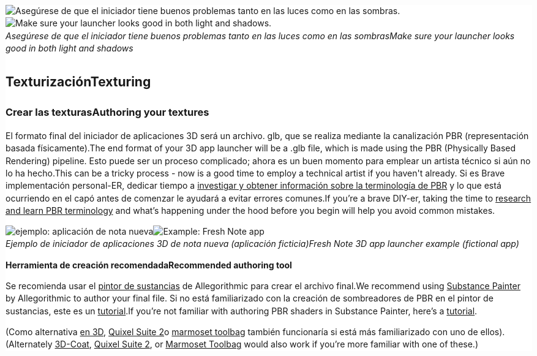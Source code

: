 <span data-ttu-id="75591-207">![Asegúrese de que el iniciador tiene buenos problemas tanto en las luces como en las sombras.](images/20171013-145523-mixedreality-1200px-1000px.jpg)</span><span class="sxs-lookup"><span data-stu-id="75591-207">![Make sure your launcher looks good in both light and shadows.](images/20171013-145523-mixedreality-1200px-1000px.jpg)</span></span><br>
<span data-ttu-id="75591-208">*Asegúrese de que el iniciador tiene buenos problemas tanto en las luces como en las sombras*</span><span class="sxs-lookup"><span data-stu-id="75591-208">*Make sure your launcher looks good in both light and shadows*</span></span>

## <a name="texturing"></a><span data-ttu-id="75591-209">Texturización</span><span class="sxs-lookup"><span data-stu-id="75591-209">Texturing</span></span>

### <a name="authoring-your-textures"></a><span data-ttu-id="75591-210">Crear las texturas</span><span class="sxs-lookup"><span data-stu-id="75591-210">Authoring your textures</span></span>

<span data-ttu-id="75591-211">El formato final del iniciador de aplicaciones 3D será un archivo. glb, que se realiza mediante la canalización PBR (representación basada físicamente).</span><span class="sxs-lookup"><span data-stu-id="75591-211">The end format of your 3D app launcher will be a .glb file, which is made using the PBR (Physically Based Rendering) pipeline.</span></span> <span data-ttu-id="75591-212">Esto puede ser un proceso complicado; ahora es un buen momento para emplear un artista técnico si aún no lo ha hecho.</span><span class="sxs-lookup"><span data-stu-id="75591-212">This can be a tricky process - now is a good time to employ a technical artist if you haven't already.</span></span> <span data-ttu-id="75591-213">Si es Brave implementación personal-ER, dedicar tiempo a [investigar y obtener información sobre la terminología de PBR](https://wiki.polycount.com/wiki/PBR) y lo que está ocurriendo en el capó antes de comenzar le ayudará a evitar errores comunes.</span><span class="sxs-lookup"><span data-stu-id="75591-213">If you’re a brave DIY-er, taking the time to [research and learn PBR terminology](https://wiki.polycount.com/wiki/PBR) and what’s happening under the hood before you begin will help you avoid common mistakes.</span></span> 

<span data-ttu-id="75591-214">![ejemplo: aplicación de nota nueva](images/pbr-freshnote1-640px-500px.png)</span><span class="sxs-lookup"><span data-stu-id="75591-214">![Example: Fresh Note app](images/pbr-freshnote1-640px-500px.png)</span></span><br>
<span data-ttu-id="75591-215">*Ejemplo de iniciador de aplicaciones 3D de nota nueva (aplicación ficticia)*</span><span class="sxs-lookup"><span data-stu-id="75591-215">*Fresh Note 3D app launcher example (fictional app)*</span></span>

<span data-ttu-id="75591-216">**Herramienta de creación recomendada**</span><span class="sxs-lookup"><span data-stu-id="75591-216">**Recommended authoring tool**</span></span>

<span data-ttu-id="75591-217">Se recomienda usar el [pintor de sustancias](https://www.allegorithmic.com/products/substance-painter) de Allegorithmic para crear el archivo final.</span><span class="sxs-lookup"><span data-stu-id="75591-217">We recommend using [Substance Painter](https://www.allegorithmic.com/products/substance-painter) by Allegorithmic to author your final file.</span></span> <span data-ttu-id="75591-218">Si no está familiarizado con la creación de sombreadores de PBR en el pintor de sustancias, este es un [tutorial](https://docs.allegorithmic.com/documentation/display/SPDOC/Tutorials).</span><span class="sxs-lookup"><span data-stu-id="75591-218">If you’re not familiar with authoring PBR shaders in Substance Painter, here’s a [tutorial](https://docs.allegorithmic.com/documentation/display/SPDOC/Tutorials).</span></span>

<span data-ttu-id="75591-219">(Como alternativa [en 3D](https://3dcoat.com/home/), [Quixel Suite 2](https://quixel.se/suite2/)o [marmoset toolbag](https://www.marmoset.co/toolbag/) también funcionaría si está más familiarizado con uno de ellos).</span><span class="sxs-lookup"><span data-stu-id="75591-219">(Alternately [3D-Coat](https://3dcoat.com/home/), [Quixel Suite 2](https://quixel.se/suite2/), or [Marmoset Toolbag](https://www.marmoset.co/toolbag/) would also work if you’re more familiar with one of these.)</span></span>
